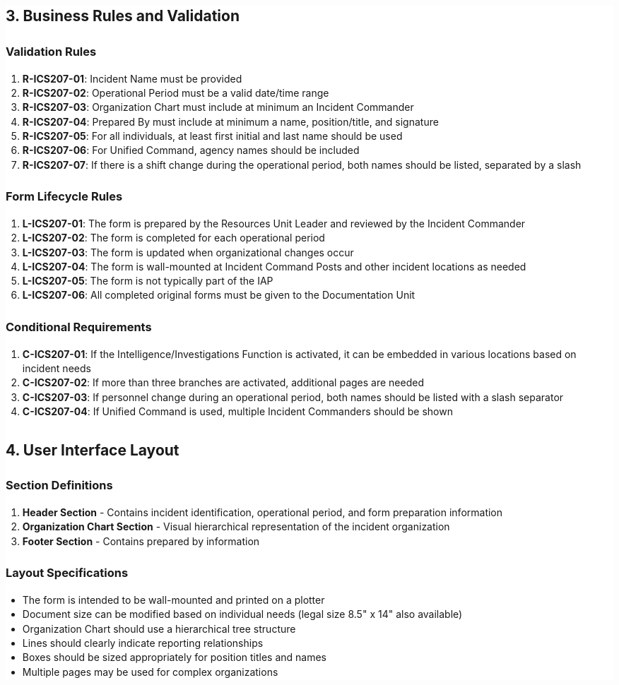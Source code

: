 ## 3. Business Rules and Validation

### Validation Rules

1. **R-ICS207-01**: Incident Name must be provided
2. **R-ICS207-02**: Operational Period must be a valid date/time range
3. **R-ICS207-03**: Organization Chart must include at minimum an Incident Commander
4. **R-ICS207-04**: Prepared By must include at minimum a name, position/title, and signature
5. **R-ICS207-05**: For all individuals, at least first initial and last name should be used
6. **R-ICS207-06**: For Unified Command, agency names should be included
7. **R-ICS207-07**: If there is a shift change during the operational period, both names should be listed, separated by a slash

### Form Lifecycle Rules

1. **L-ICS207-01**: The form is prepared by the Resources Unit Leader and reviewed by the Incident Commander
2. **L-ICS207-02**: The form is completed for each operational period
3. **L-ICS207-03**: The form is updated when organizational changes occur
4. **L-ICS207-04**: The form is wall-mounted at Incident Command Posts and other incident locations as needed
5. **L-ICS207-05**: The form is not typically part of the IAP
6. **L-ICS207-06**: All completed original forms must be given to the Documentation Unit

### Conditional Requirements

1. **C-ICS207-01**: If the Intelligence/Investigations Function is activated, it can be embedded in various locations based on incident needs
2. **C-ICS207-02**: If more than three branches are activated, additional pages are needed
3. **C-ICS207-03**: If personnel change during an operational period, both names should be listed with a slash separator
4. **C-ICS207-04**: If Unified Command is used, multiple Incident Commanders should be shown

## 4. User Interface Layout

### Section Definitions

1. **Header Section** - Contains incident identification, operational period, and form preparation information
2. **Organization Chart Section** - Visual hierarchical representation of the incident organization
3. **Footer Section** - Contains prepared by information

### Layout Specifications

- The form is intended to be wall-mounted and printed on a plotter
- Document size can be modified based on individual needs (legal size 8.5" x 14" also available)
- Organization Chart should use a hierarchical tree structure
- Lines should clearly indicate reporting relationships
- Boxes should be sized appropriately for position titles and names
- Multiple pages may be used for complex organizations
